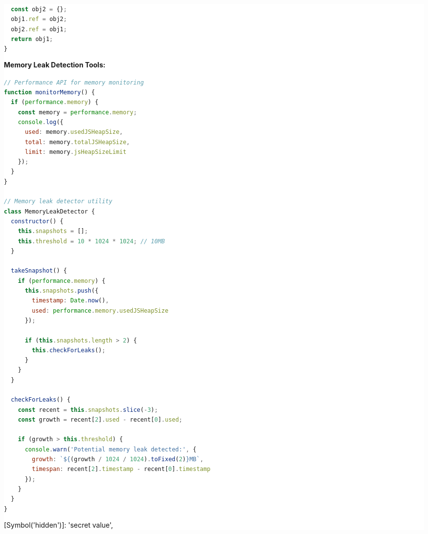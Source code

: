 ```javascript
  const obj2 = {};
  obj1.ref = obj2;
  obj2.ref = obj1;
  return obj1;
}
```

**Memory Leak Detection Tools:**
```javascript
// Performance API for memory monitoring
function monitorMemory() {
  if (performance.memory) {
    const memory = performance.memory;
    console.log({
      used: memory.usedJSHeapSize,
      total: memory.totalJSHeapSize,
      limit: memory.jsHeapSizeLimit
    });
  }
}

// Memory leak detector utility
class MemoryLeakDetector {
  constructor() {
    this.snapshots = [];
    this.threshold = 10 * 1024 * 1024; // 10MB
  }
  
  takeSnapshot() {
    if (performance.memory) {
      this.snapshots.push({
        timestamp: Date.now(),
        used: performance.memory.usedJSHeapSize
      });
      
      if (this.snapshots.length > 2) {
        this.checkForLeaks();
      }
    }
  }
  
  checkForLeaks() {
    const recent = this.snapshots.slice(-3);
    const growth = recent[2].used - recent[0].used;
    
    if (growth > this.threshold) {
      console.warn('Potential memory leak detected:', {
        growth: `${(growth / 1024 / 1024).toFixed(2)}MB`,
        timespan: recent[2].timestamp - recent[0].timestamp
      });
    }
  }
}
```


  [Symbol('hidden')]: 'secret value',